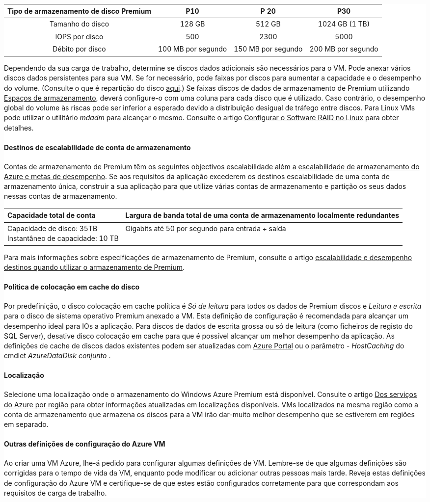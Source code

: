 |Tipo de armazenamento de disco Premium|P10|P 20|P30|
|:---:|:---:|:---:|:---:|
|Tamanho do disco|128 GB|512 GB|1024 GB (1 TB)|
|IOPS por disco|500|2300|5000|
|Débito por disco|100 MB por segundo|150 MB por segundo|200 MB por segundo|

Dependendo da sua carga de trabalho, determine se discos dados adicionais são necessários para o VM. Pode anexar vários discos dados persistentes para sua VM. Se for necessário, pode faixas por discos para aumentar a capacidade e o desempenho do volume. (Consulte o que é repartição do disco [aqui](storage-premium-storage-performance.md#disk-striping).) Se faixas discos de dados de armazenamento de Premium utilizando [Espaços de armazenamento][4], deverá configure-o com uma coluna para cada disco que é utilizado. Caso contrário, o desempenho global do volume às riscas pode ser inferior a esperado devido a distribuição desigual de tráfego entre discos. Para Linux VMs pode utilizar o utilitário *mdadm* para alcançar o mesmo. Consulte o artigo [Configurar o Software RAID no Linux](../virtual-machines/virtual-machines-linux-configure-raid.md) para obter detalhes.

#### <a name="storage-account-scalability-targets"></a>Destinos de escalabilidade de conta de armazenamento
Contas de armazenamento de Premium têm os seguintes objectivos escalabilidade além a [escalabilidade de armazenamento do Azure e metas de desempenho](storage-scalability-targets.md). Se aos requisitos da aplicação excederem os destinos escalabilidade de uma conta de armazenamento única, construir a sua aplicação para que utilize várias contas de armazenamento e partição os seus dados nessas contas de armazenamento.

|Capacidade total de conta|Largura de banda total de uma conta de armazenamento localmente redundantes|
|:--|:---|
|Capacidade de disco: 35TB<br />Instantâneo de capacidade: 10 TB|Gigabits até 50 por segundo para entrada + saída|

Para mais informações sobre especificações de armazenamento de Premium, consulte o artigo [escalabilidade e desempenho destinos quando utilizar o armazenamento de Premium](storage-premium-storage.md#scalability-and-performance-targets-when-using-premium-storage).

#### <a name="disk-caching-policy"></a>Política de colocação em cache do disco
Por predefinição, o disco colocação em cache política é *Só de leitura* para todos os dados de Premium discos e *Leitura e escrita* para o disco de sistema operativo Premium anexado a VM. Esta definição de configuração é recomendada para alcançar um desempenho ideal para IOs a aplicação. Para discos de dados de escrita grossa ou só de leitura (como ficheiros de registo do SQL Server), desative disco colocação em cache para que é possível alcançar um melhor desempenho da aplicação. As definições de cache de discos dados existentes podem ser atualizadas com [Azure Portal](https://portal.azure.com) ou o parâmetro *- HostCaching* do cmdlet *AzureDataDisk conjunto* .

#### <a name="location"></a>Localização
Selecione uma localização onde o armazenamento do Windows Azure Premium está disponível. Consulte o artigo [Dos serviços do Azure por região](https://azure.microsoft.com/regions/#services) para obter informações atualizadas em localizações disponíveis. VMs localizados na mesma região como a conta de armazenamento que armazena os discos para a VM irão dar-muito melhor desempenho que se estiverem em regiões em separado.

#### <a name="other-azure-vm-configuration-settings"></a>Outras definições de configuração do Azure VM
Ao criar uma VM Azure, lhe-á pedido para configurar algumas definições de VM. Lembre-se de que algumas definições são corrigidas para o tempo de vida da VM, enquanto pode modificar ou adicionar outras pessoas mais tarde. Reveja estas definições de configuração do Azure VM e certifique-se de que estes estão configurados corretamente para que correspondam aos requisitos de carga de trabalho.


[4]: http://technet.microsoft.com/library/hh831739.aspx